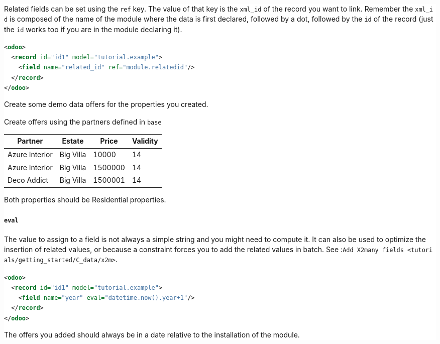 Related fields can be set using the `ref` key. The value of that key is
the `xml_id` of the record you want to link. Remember the `xml_id` is
composed of the name of the module where the data is first declared,
followed by a dot, followed by the `id` of the record (just the `id`
works too if you are in the module declaring it).

``` xml
<odoo>
  <record id="id1" model="tutorial.example">
    <field name="related_id" ref="module.relatedid"/>
  </record>
</odoo>
```

<div class="exercise">

Create some demo data offers for the properties you created.

Create offers using the partners defined in `base`

| Partner        | Estate    | Price   | Validity |
| -------------- | --------- | ------- | -------- |
| Azure Interior | Big Villa | 10000   | 14       |
| Azure Interior | Big Villa | 1500000 | 14       |
| Deco Addict    | Big Villa | 1500001 | 14       |

</div>

<div class="exercise">

Both properties should be Residential properties.

</div>

#### `eval`

The value to assign to a field is not always a simple string and you
might need to compute it. It can also be used to optimize the insertion
of related values, or because a constraint forces you to add the related
values in batch. See :`Add X2many fields
<tutorials/getting_started/C_data/x2m>`.

``` xml
<odoo>
  <record id="id1" model="tutorial.example">
    <field name="year" eval="datetime.now().year+1"/>
  </record>
</odoo>
```

<div class="exercise">

The offers you added should always be in a date relative to the
installation of the module.

</div>
